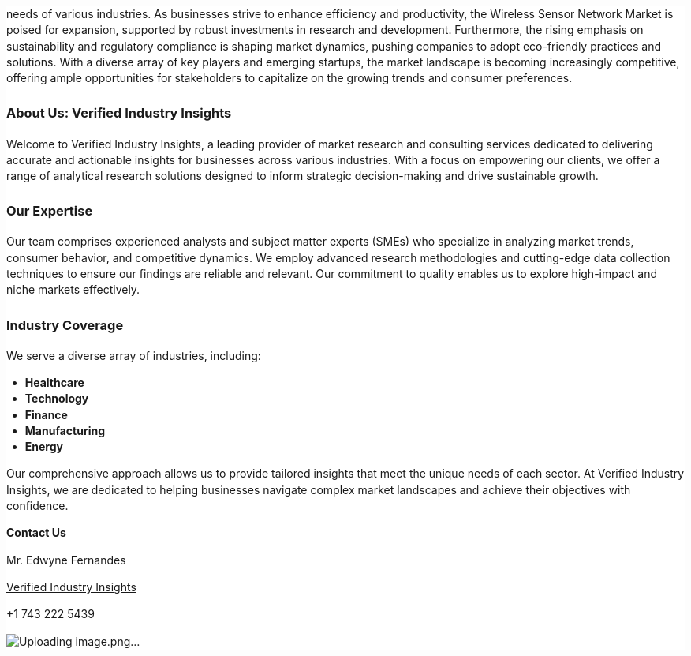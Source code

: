 needs of various industries. As businesses strive to enhance efficiency and productivity, the Wireless Sensor Network Market is poised for expansion, supported by robust investments in research and development. Furthermore, the rising emphasis on sustainability and regulatory compliance is shaping market dynamics, pushing companies to adopt eco-friendly practices and solutions. With a diverse array of key players and emerging startups, the market landscape is becoming increasingly competitive, offering ample opportunities for stakeholders to capitalize on the growing trends and consumer preferences.</p><h3>About Us: Verified Industry Insights</h3><p>Welcome to Verified Industry Insights, a leading provider of market research and consulting services dedicated to delivering accurate and actionable insights for businesses across various industries. With a focus on empowering our clients, we offer a range of analytical research solutions designed to inform strategic decision-making and drive sustainable growth.</p><h3>Our Expertise</h3><p>Our team comprises experienced analysts and subject matter experts (SMEs) who specialize in analyzing market trends, consumer behavior, and competitive dynamics. We employ advanced research methodologies and cutting-edge data collection techniques to ensure our findings are reliable and relevant. Our commitment to quality enables us to explore high-impact and niche markets effectively.</p><h3>Industry Coverage</h3><p>We serve a diverse array of industries, including:</p><ul><li><strong>Healthcare</strong></li><li><strong>Technology</strong></li><li><strong>Finance</strong></li><li><strong>Manufacturing</strong></li><li><strong>Energy</strong></li></ul><p>Our comprehensive approach allows us to provide tailored insights that meet the unique needs of each sector. At Verified Industry Insights, we are dedicated to helping businesses navigate complex market landscapes and achieve their objectives with confidence.</p><p><strong>Contact Us</strong></p><p>Mr. Edwyne Fernandes</p><p><a href="https://www.verifiedindustryinsights.com/">Verified Industry Insights</a></p><p>+1 743 222 5439</p>
![Uploading image.png…]()
